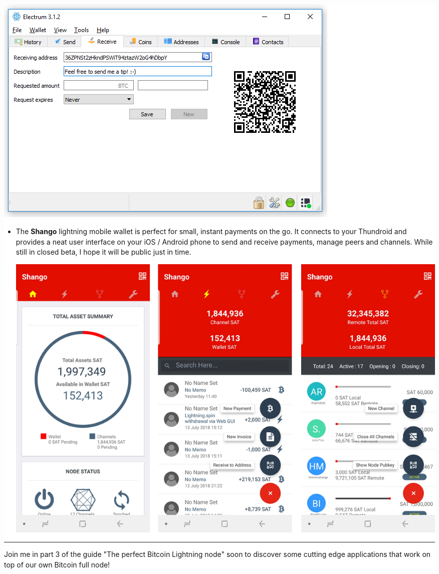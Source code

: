 ![Electrum desktop wallet](images/60_Electrum_receive.png)

* The **Shango** lightning mobile wallet is perfect for small, instant payments on the go. It connects to your Thundroid and provides a neat user interface on your iOS / Android phone to send and receive payments, manage peers and channels. While still in closed beta, I hope it will be public just in time. 

  ![Shango mobile wallet](images/60_shango.png)

  

------

Join me in part 3 of the guide "The perfect Bitcoin Lightning️ node" soon to discover some cutting edge applications that work on top of our own Bitcoin full node!